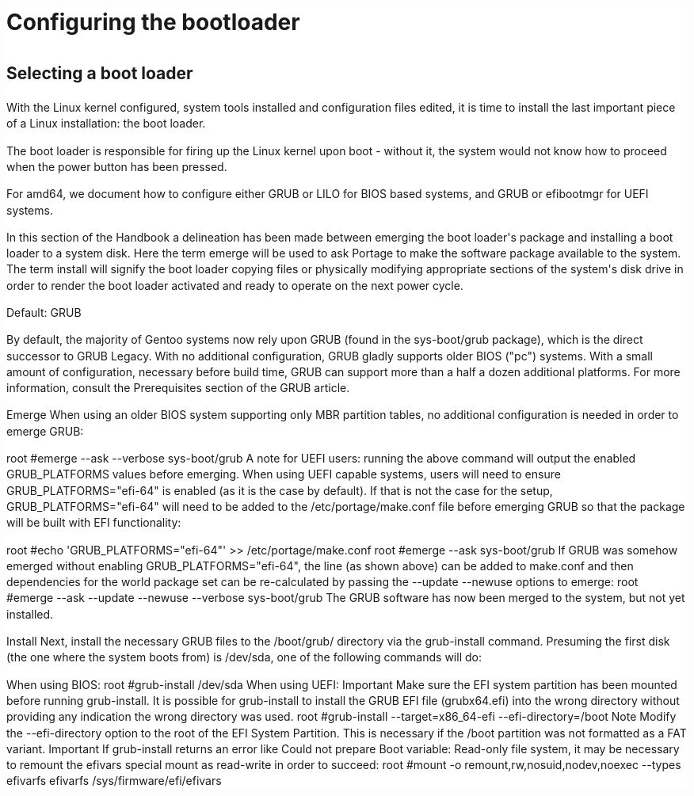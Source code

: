 # Configuring the bootloader

## Selecting a boot loader

With the Linux kernel configured, system tools installed and configuration files edited, it is time to install the last important piece of a Linux installation: the boot loader.

The boot loader is responsible for firing up the Linux kernel upon boot - without it, the system would not know how to proceed when the power button has been pressed.

For amd64, we document how to configure either GRUB or LILO for BIOS based systems, and GRUB or efibootmgr for UEFI systems.

In this section of the Handbook a delineation has been made between emerging the boot loader's package and installing a boot loader to a system disk. Here the term emerge will be used to ask Portage to make the software package available to the system. The term install will signify the boot loader copying files or physically modifying appropriate sections of the system's disk drive in order to render the boot loader activated and ready to operate on the next power cycle.

Default: GRUB

By default, the majority of Gentoo systems now rely upon GRUB (found in the sys-boot/grub package), which is the direct successor to GRUB Legacy. With no additional configuration, GRUB gladly supports older BIOS ("pc") systems. With a small amount of configuration, necessary before build time, GRUB can support more than a half a dozen additional platforms. For more information, consult the Prerequisites section of the GRUB article.

Emerge
When using an older BIOS system supporting only MBR partition tables, no additional configuration is needed in order to emerge GRUB:

root #emerge --ask --verbose sys-boot/grub
A note for UEFI users: running the above command will output the enabled GRUB_PLATFORMS values before emerging. When using UEFI capable systems, users will need to ensure GRUB_PLATFORMS="efi-64" is enabled (as it is the case by default). If that is not the case for the setup, GRUB_PLATFORMS="efi-64" will need to be added to the /etc/portage/make.conf file before emerging GRUB so that the package will be built with EFI functionality:

root #echo 'GRUB_PLATFORMS="efi-64"' >> /etc/portage/make.conf
root #emerge --ask sys-boot/grub
If GRUB was somehow emerged without enabling GRUB_PLATFORMS="efi-64", the line (as shown above) can be added to make.conf and then dependencies for the world package set can be re-calculated by passing the --update --newuse options to emerge:
root #emerge --ask --update --newuse --verbose sys-boot/grub
The GRUB software has now been merged to the system, but not yet installed.

Install
Next, install the necessary GRUB files to the /boot/grub/ directory via the grub-install command. Presuming the first disk (the one where the system boots from) is /dev/sda, one of the following commands will do:

When using BIOS:
root #grub-install /dev/sda
When using UEFI:
 Important
Make sure the EFI system partition has been mounted before running grub-install. It is possible for grub-install to install the GRUB EFI file (grubx64.efi) into the wrong directory without providing any indication the wrong directory was used.
root #grub-install --target=x86_64-efi --efi-directory=/boot
 Note
Modify the --efi-directory option to the root of the EFI System Partition. This is necessary if the /boot partition was not formatted as a FAT variant.
 Important
If grub-install returns an error like Could not prepare Boot variable: Read-only file system, it may be necessary to remount the efivars special mount as read-write in order to succeed:
root #mount -o remount,rw,nosuid,nodev,noexec --types efivarfs efivarfs /sys/firmware/efi/efivars